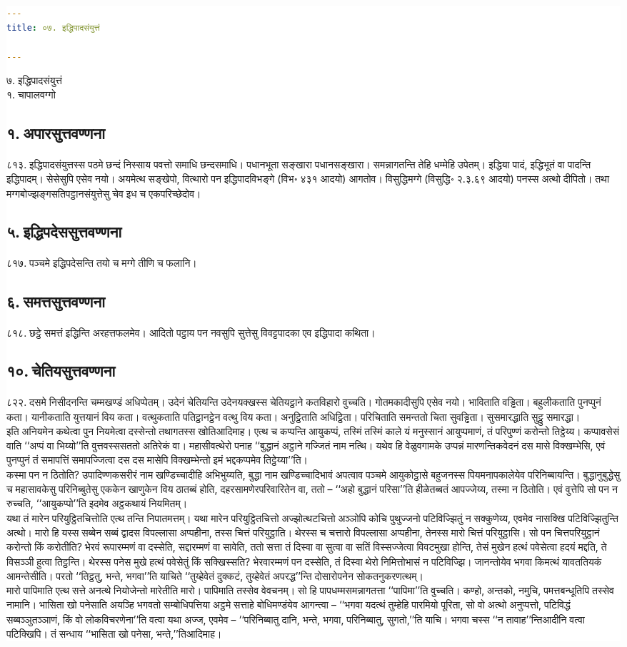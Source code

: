 ```yaml
---
title: ०७. इद्धिपादसंयुत्तं

---
```

७. इद्धिपादसंयुत्तं  
१. चापालवग्गो  


## १. अपारसुत्तवण्णना

८१३. इद्धिपादसंयुत्तस्स पठमे छन्दं निस्साय पवत्तो समाधि छन्दसमाधि। पधानभूता सङ्खारा पधानसङ्खारा। समन्नागतन्ति तेहि धम्मेहि उपेतम्। इद्धिया पादं, इद्धिभूतं वा पादन्ति इद्धिपादम्। सेसेसुपि एसेव नयो। अयमेत्थ सङ्खेपो, वित्थारो पन इद्धिपादविभङ्गे (विभ॰ ४३१ आदयो) आगतोव। विसुद्धिमग्गे (विसुद्धि॰ २.३.६९ आदयो) पनस्स अत्थो दीपितो। तथा मग्गबोज्झङ्गसतिपट्ठानसंयुत्तेसु चेव इध च एकपरिच्छेदोव।  


## ५. इद्धिपदेससुत्तवण्णना

८१७. पञ्चमे इद्धिपदेसन्ति तयो च मग्गे तीणि च फलानि।  


## ६. समत्तसुत्तवण्णना

८१८. छट्ठे समत्तं इद्धिन्ति अरहत्तफलमेव। आदितो पट्ठाय पन नवसुपि सुत्तेसु विवट्टपादका एव इद्धिपादा कथिता।  


## १०. चेतियसुत्तवण्णना

८२२. दसमे निसीदनन्ति चम्मखण्डं अधिप्पेतम्। उदेनं चेतियन्ति उदेनयक्खस्स चेतियट्ठाने कतविहारो वुच्चति। गोतमकादीसुपि एसेव नयो। भाविताति वड्ढिता। बहुलीकताति पुनप्पुनं कता। यानीकताति युत्तयानं विय कता। वत्थुकताति पतिट्ठानट्ठेन वत्थु विय कता। अनुट्ठिताति अधिट्ठिता। परिचिताति समन्ततो चिता सुवड्ढिता। सुसमारद्धाति सुट्ठु समारद्धा।  
इति अनियमेन कथेत्वा पुन नियमेत्वा दस्सेन्तो तथागतस्स खोतिआदिमाह। एत्थ च कप्पन्ति आयुकप्पं, तस्मिं तस्मिं काले यं मनुस्सानं आयुप्पमाणं, तं परिपुण्णं करोन्तो तिट्ठेय्य। कप्पावसेसं वाति ‘‘अप्पं वा भिय्यो’’ति वुत्तवस्ससततो अतिरेकं वा। महासीवत्थेरो पनाह ‘‘बुद्धानं अट्ठाने गज्जितं नाम नत्थि। यथेव हि वेळुवगामके उप्पन्नं मारणन्तिकवेदनं दस मासे विक्खम्भेसि, एवं पुनप्पुनं तं समापत्तिं समापज्जित्वा दस दस मासेपि विक्खम्भेन्तो इमं भद्दकप्पमेव तिट्ठेय्या’’ति।  
कस्मा पन न ठितोति? उपादिण्णकसरीरं नाम खण्डिच्चादीहि अभिभुय्यति, बुद्धा नाम खण्डिच्चादिभावं अपत्वाव पञ्चमे आयुकोट्ठासे बहुजनस्स पियमनापकालेयेव परिनिब्बायन्ति। बुद्धानुबुद्धेसु च महासावकेसु परिनिब्बुतेसु एककेन खाणुकेन विय ठातब्बं होति, दहरसामणेरपरिवारितेन वा, ततो – ‘‘अहो बुद्धानं परिसा’’ति हीळेतब्बतं आपज्जेय्य, तस्मा न ठितोति। एवं वुत्तेपि सो पन न रुच्चति, ‘‘आयुकप्पो’’ति इदमेव अट्ठकथायं नियमितम्।  
यथा तं मारेन परियुट्ठितचित्तोति एत्थ तन्ति निपातमत्तम्। यथा मारेन परियुट्ठितचित्तो अज्झोत्थटचित्तो अञ्ञोपि कोचि पुथुज्जनो पटिविज्झितुं न सक्कुणेय्य, एवमेव नासक्खि पटिविज्झितुन्ति अत्थो। मारो हि यस्स सब्बेन सब्बं द्वादस विपल्लासा अप्पहीना, तस्स चित्तं परियुट्ठाति। थेरस्स च चत्तारो विपल्लासा अप्पहीना, तेनस्स मारो चित्तं परियुट्ठासि। सो पन चित्तपरियुट्ठानं करोन्तो किं करोतीति? भेरवं रूपारम्मणं वा दस्सेति, सद्दारम्मणं वा सावेति, ततो सत्ता तं दिस्वा वा सुत्वा वा सतिं विस्सज्जेत्वा विवटमुखा होन्ति, तेसं मुखेन हत्थं पवेसेत्वा हदयं मद्दति, ते विसञ्ञी हुत्वा तिट्ठन्ति। थेरस्स पनेस मुखे हत्थं पवेसेतुं किं सक्खिस्सति? भेरवारम्मणं पन दस्सेति, तं दिस्वा थेरो निमित्तोभासं न पटिविज्झि। जानन्तोयेव भगवा किमत्थं यावततियकं आमन्तेसीति। परतो ‘‘तिट्ठतु, भन्ते, भगवा’’ति याचिते ‘‘तुय्हेवेतं दुक्कटं, तुय्हेवेतं अपरद्ध’’न्ति दोसारोपनेन सोकतनुकरणत्थम्।  
मारो पापिमाति एत्थ सत्ते अनत्थे नियोजेन्तो मारेतीति मारो। पापिमाति तस्सेव वेवचनम्। सो हि पापधम्मसमन्नागतत्ता ‘‘पापिमा’’ति वुच्चति। कण्हो, अन्तको, नमुचि, पमत्तबन्धूतिपि तस्सेव नामानि। भासिता खो पनेसाति अयञ्हि भगवतो सम्बोधिपत्तिया अट्ठमे सत्ताहे बोधिमण्डंयेव आगन्त्वा – ‘‘भगवा यदत्थं तुम्हेहि पारमियो पूरिता, सो वो अत्थो अनुप्पत्तो, पटिविद्धं सब्बञ्ञुतञ्ञाणं, किं वो लोकविचरणेना’’ति वत्वा यथा अज्ज, एवमेव – ‘‘परिनिब्बातु दानि, भन्ते, भगवा, परिनिब्बातु, सुगतो,’’ति याचि। भगवा चस्स ‘‘न तावाह’’न्तिआदीनि वत्वा पटिक्खिपि। तं सन्धाय ‘‘भासिता खो पनेसा, भन्ते,’’तिआदिमाह।  